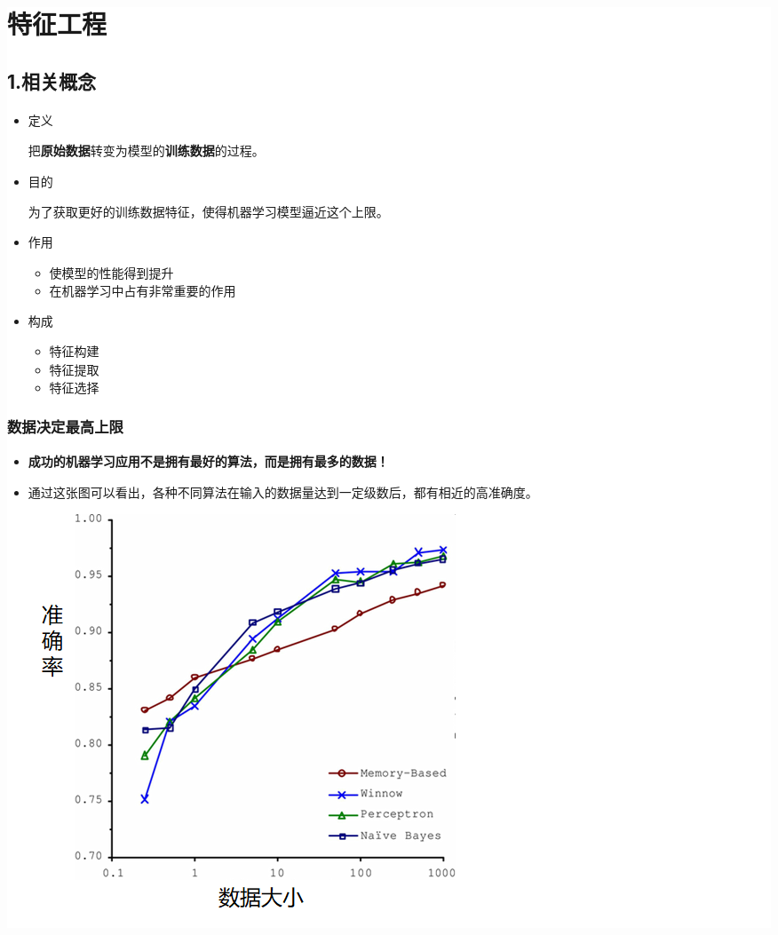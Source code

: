 # 特征工程

## 1.相关概念

- 定义

  把**原始数据**转变为模型的**训练数据**的过程。

- 目的

  为了获取更好的训练数据特征，使得机器学习模型逼近这个上限。

- 作用

  - 使模型的性能得到提升
  - 在机器学习中占有非常重要的作用

- 构成

  - 特征构建
  - 特征提取
  - 特征选择

### 数据决定最高上限

- **成功的机器学习应用不是拥有最好的算法，而是拥有最多的数据！**

- 通过这张图可以看出，各种不同算法在输入的数据量达到一定级数后，都有相近的高准确度。

  ![image-20220119165053275](../images/%E7%89%B9%E5%BE%81%E9%80%89%E6%8B%A9%E6%96%B9%E6%B3%95.assets/image-20220119165053275.png)
